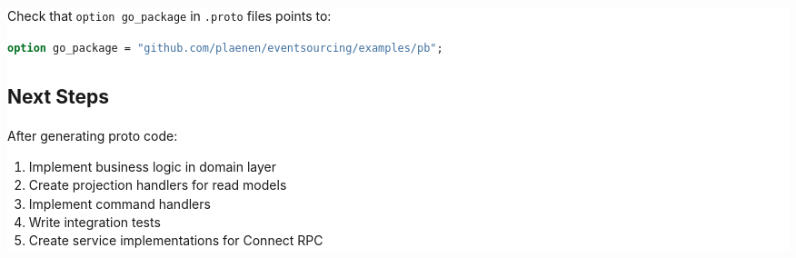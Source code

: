 Check that `option go_package` in `.proto` files points to:
```protobuf
option go_package = "github.com/plaenen/eventsourcing/examples/pb";
```

## Next Steps

After generating proto code:

1. Implement business logic in domain layer
2. Create projection handlers for read models
3. Implement command handlers
4. Write integration tests
5. Create service implementations for Connect RPC
